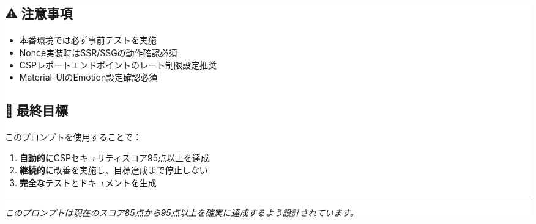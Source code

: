 ## ⚠️ 注意事項

- 本番環境では必ず事前テストを実施
- Nonce実装時はSSR/SSGの動作確認必須
- CSPレポートエンドポイントのレート制限設定推奨
- Material-UIのEmotion設定確認必須

## 🎯 最終目標

このプロンプトを使用することで：
1. **自動的に**CSPセキュリティスコア95点以上を達成
2. **継続的に**改善を実施し、目標達成まで停止しない
3. **完全な**テストとドキュメントを生成

---

*このプロンプトは現在のスコア85点から95点以上を確実に達成するよう設計されています。*